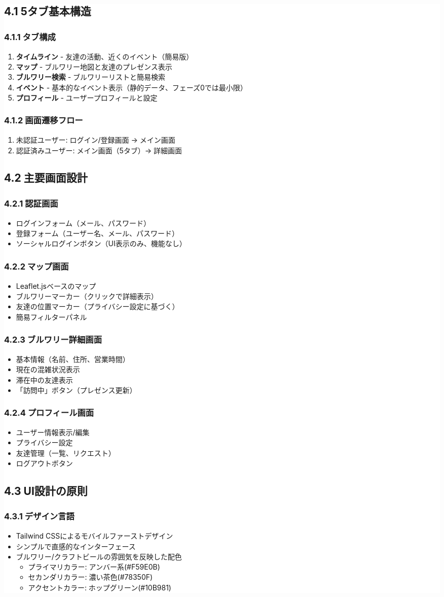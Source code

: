 ## 4.1 5タブ基本構造

### 4.1.1 タブ構成
1. **タイムライン** - 友達の活動、近くのイベント（簡易版）
2. **マップ** - ブルワリー地図と友達のプレゼンス表示
3. **ブルワリー検索** - ブルワリーリストと簡易検索
4. **イベント** - 基本的なイベント表示（静的データ、フェーズ0では最小限）
5. **プロフィール** - ユーザープロフィールと設定

### 4.1.2 画面遷移フロー
1. 未認証ユーザー: ログイン/登録画面 → メイン画面
2. 認証済みユーザー: メイン画面（5タブ）→ 詳細画面

## 4.2 主要画面設計

### 4.2.1 認証画面
- ログインフォーム（メール、パスワード）
- 登録フォーム（ユーザー名、メール、パスワード）
- ソーシャルログインボタン（UI表示のみ、機能なし）

### 4.2.2 マップ画面
- Leaflet.jsベースのマップ
- ブルワリーマーカー（クリックで詳細表示）
- 友達の位置マーカー（プライバシー設定に基づく）
- 簡易フィルターパネル

### 4.2.3 ブルワリー詳細画面
- 基本情報（名前、住所、営業時間）
- 現在の混雑状況表示
- 滞在中の友達表示
- 「訪問中」ボタン（プレゼンス更新）

### 4.2.4 プロフィール画面
- ユーザー情報表示/編集
- プライバシー設定
- 友達管理（一覧、リクエスト）
- ログアウトボタン

## 4.3 UI設計の原則

### 4.3.1 デザイン言語
- Tailwind CSSによるモバイルファーストデザイン
- シンプルで直感的なインターフェース
- ブルワリー/クラフトビールの雰囲気を反映した配色
  - プライマリカラー: アンバー系(#F59E0B)
  - セカンダリカラー: 濃い茶色(#78350F)
  - アクセントカラー: ホップグリーン(#10B981)
